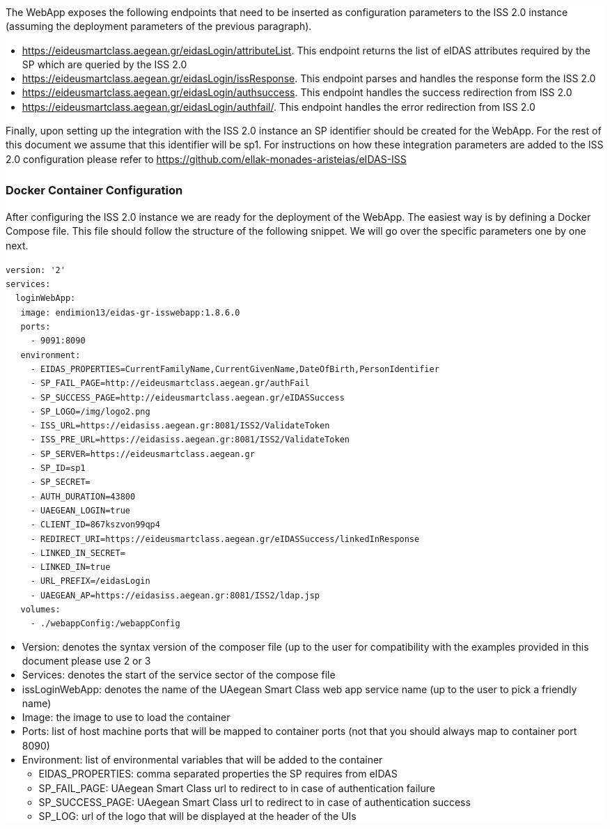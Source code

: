 The WebApp exposes the following endpoints that need to be inserted as configuration parameters to the ISS 2.0 instance (assuming the deployment parameters of the previous paragraph).
- https://eideusmartclass.aegean.gr/eidasLogin/attributeList. This endpoint returns the list of eIDAS attributes required by the SP which are queried by the ISS 2.0
- https://eideusmartclass.aegean.gr/eidasLogin/issResponse. This endpoint parses and handles the response form the ISS 2.0
- https://eideusmartclass.aegean.gr/eidasLogin/authsuccess. This endpoint handles the success redirection from ISS 2.0
- https://eideusmartclass.aegean.gr/eidasLogin/authfail/. This endpoint handles the error redirection from ISS 2.0

Finally, upon setting up the integration with the ISS 2.0 instance an SP identifier should be created for the WebApp.
For the rest of this document we assume that this identifier will be sp1.
For instructions on how these integration parameters are added to the ISS 2.0 configuration please refer to  https://github.com/ellak-monades-aristeias/eIDAS-ISS

### Docker Container Configuration

After configuring the ISS 2.0 instance we are ready for the deployment of the WebApp. The easiest way is by defining a Docker Compose file. This file should follow the structure of the following snippet. We will go over the specific parameters one by one next.
```
version: '2'
services:
  loginWebApp:
   image: endimion13/eidas-gr-isswebapp:1.8.6.0
   ports:
     - 9091:8090
   environment:
     - EIDAS_PROPERTIES=CurrentFamilyName,CurrentGivenName,DateOfBirth,PersonIdentifier
     - SP_FAIL_PAGE=http://eideusmartclass.aegean.gr/authFail
     - SP_SUCCESS_PAGE=http://eideusmartclass.aegean.gr/eIDASSuccess
     - SP_LOGO=/img/logo2.png
     - ISS_URL=https://eidasiss.aegean.gr:8081/ISS2/ValidateToken
     - ISS_PRE_URL=https://eidasiss.aegean.gr:8081/ISS2/ValidateToken
     - SP_SERVER=https://eideusmartclass.aegean.gr
     - SP_ID=sp1
     - SP_SECRET=
     - AUTH_DURATION=43800
     - UAEGEAN_LOGIN=true
     - CLIENT_ID=867kszvon99qp4
     - REDIRECT_URI=https://eideusmartclass.aegean.gr/eIDASSuccess/linkedInResponse
     - LINKED_IN_SECRET=  
     - LINKED_IN=true
     - URL_PREFIX=/eidasLogin
     - UAEGEAN_AP=https://eidasiss.aegean.gr:8081/ISS2/ldap.jsp
   volumes:
     - ./webappConfig:/webappConfig
```

- Version: denotes the syntax version of the composer file (up to the user for compatibility with the examples provided in this document please use 2 or 3
- Services: denotes the start of the service sector of the compose file
- issLoginWebApp: denotes the name of the UAegean Smart Class web app service name (up to the user to pick a friendly name)
- Image: the image to use to load the container
- Ports: list of host machine ports that will be mapped to container ports (not that you should always map to container port 8090)
- Environment: list of environmental variables that will be added to the container
  - EIDAS_PROPERTIES: comma separated properties the SP requires from eIDAS
  - SP_FAIL_PAGE: UAegean Smart Class url to redirect to in case of authentication failure
  - SP_SUCCESS_PAGE: UAegean Smart Class url to redirect to in case of authentication success
  - SP_LOG: url of the logo that will be displayed at the header of the UIs
